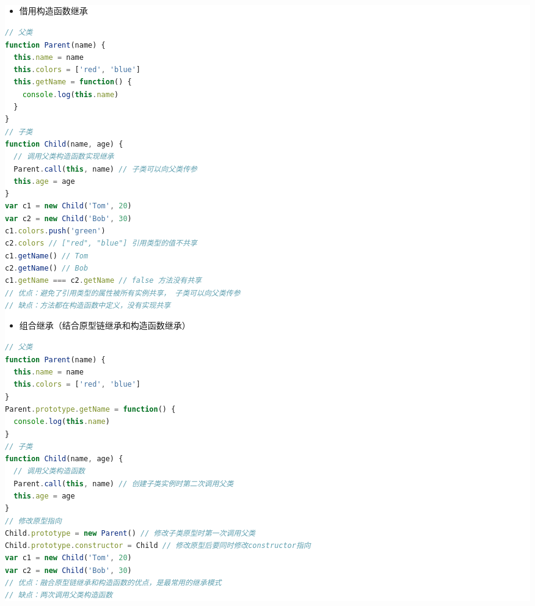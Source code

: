 - 借用构造函数继承

```js
// 父类
function Parent(name) {
  this.name = name
  this.colors = ['red', 'blue']
  this.getName = function() {
    console.log(this.name)
  }
}
// 子类
function Child(name, age) {
  // 调用父类构造函数实现继承
  Parent.call(this, name) // 子类可以向父类传参
  this.age = age
}
var c1 = new Child('Tom', 20)
var c2 = new Child('Bob', 30)
c1.colors.push('green')
c2.colors // ["red", "blue"] 引用类型的值不共享
c1.getName() // Tom
c2.getName() // Bob
c1.getName === c2.getName // false 方法没有共享
// 优点：避免了引用类型的属性被所有实例共享， 子类可以向父类传参
// 缺点：方法都在构造函数中定义，没有实现共享
```

- 组合继承（结合原型链继承和构造函数继承）

```js
// 父类
function Parent(name) {
  this.name = name
  this.colors = ['red', 'blue']
}
Parent.prototype.getName = function() {
  console.log(this.name)
}
// 子类
function Child(name, age) {
  // 调用父类构造函数
  Parent.call(this, name) // 创建子类实例时第二次调用父类
  this.age = age
}
// 修改原型指向
Child.prototype = new Parent() // 修改子类原型时第一次调用父类
Child.prototype.constructor = Child // 修改原型后要同时修改constructor指向
var c1 = new Child('Tom', 20)
var c2 = new Child('Bob', 30)
// 优点：融合原型链继承和构造函数的优点，是最常用的继承模式
// 缺点：两次调用父类构造函数
```
